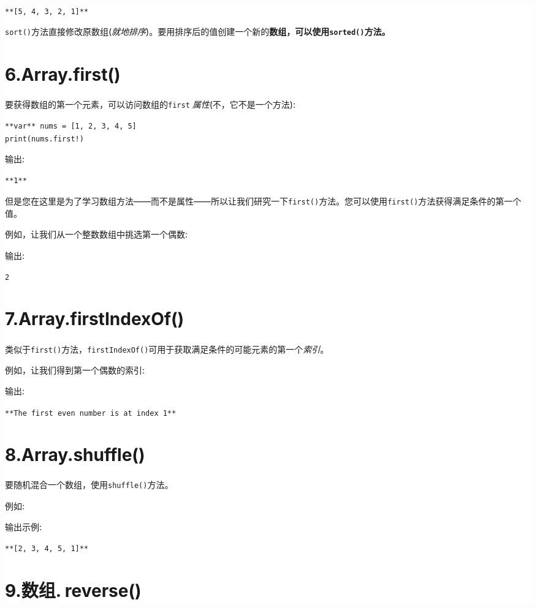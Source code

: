 ```
**[5, 4, 3, 2, 1]**
```

`sort()`方法直接修改原数组(*就地排序*)。要用排序后的值创建一个新的**数组，可以使用`sorted()`方法。**

# 6.Array.first()

要获得数组的第一个元素，可以访问数组的`first` *属性*(不，它不是一个方法):

```
**var** nums = [1, 2, 3, 4, 5]
print(nums.first!)
```

输出:

```
**1**
```

但是您在这里是为了学习数组方法——而不是属性——所以让我们研究一下`first()`方法。您可以使用`first()`方法获得满足条件的第一个值。

例如，让我们从一个整数数组中挑选第一个偶数:

输出:

```
2
```

# 7.Array.firstIndexOf()

类似于`first()`方法，`firstIndexOf()`可用于获取满足条件的可能元素的第一个*索引*。

例如，让我们得到第一个偶数的索引:

输出:

```
**The first even number is at index 1**
```

# 8.Array.shuffle()

要随机混合一个数组，使用`shuffle()`方法。

例如:

输出示例:

```
**[2, 3, 4, 5, 1]**
```

# 9.数组. reverse()
